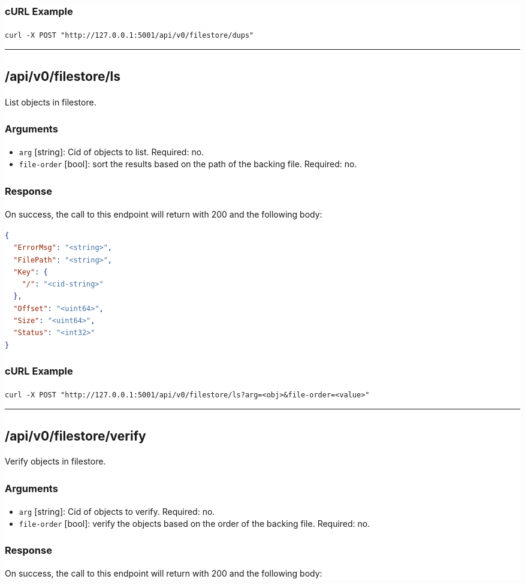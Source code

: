 ### cURL Example

`curl -X POST "http://127.0.0.1:5001/api/v0/filestore/dups"`

---


## /api/v0/filestore/ls

List objects in filestore.

### Arguments

- `arg` [string]: Cid of objects to list. Required: no.
- `file-order` [bool]: sort the results based on the path of the backing file. Required: no.


### Response

On success, the call to this endpoint will return with 200 and the following body:

```json
{
  "ErrorMsg": "<string>",
  "FilePath": "<string>",
  "Key": {
    "/": "<cid-string>"
  },
  "Offset": "<uint64>",
  "Size": "<uint64>",
  "Status": "<int32>"
}

```

### cURL Example

`curl -X POST "http://127.0.0.1:5001/api/v0/filestore/ls?arg=<obj>&file-order=<value>"`

---


## /api/v0/filestore/verify

Verify objects in filestore.

### Arguments

- `arg` [string]: Cid of objects to verify. Required: no.
- `file-order` [bool]: verify the objects based on the order of the backing file. Required: no.


### Response

On success, the call to this endpoint will return with 200 and the following body:
